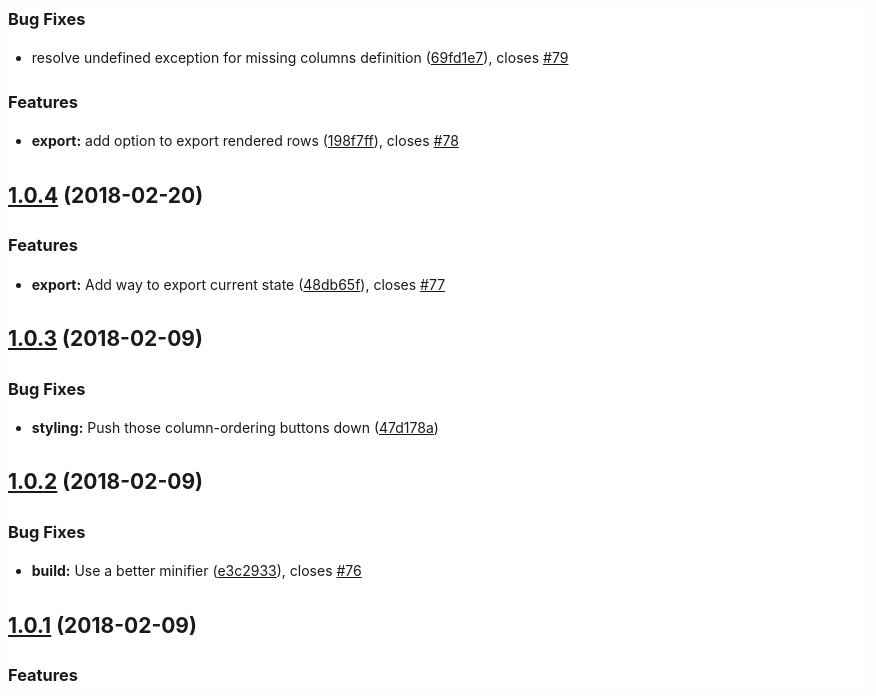 
### Bug Fixes

* resolve undefined exception for missing columns definition ([69fd1e7](https://github.com/Quantas/shark-ng-table/commit/69fd1e7)), closes [#79](https://github.com/Quantas/shark-ng-table/issues/79)


### Features

* **export:** add option to export rendered rows ([198f7ff](https://github.com/Quantas/shark-ng-table/commit/198f7ff)), closes [#78](https://github.com/Quantas/shark-ng-table/issues/78)



<a name="1.0.4"></a>
## [1.0.4](https://github.com/Quantas/shark-ng-table/compare/1.0.3...1.0.4) (2018-02-20)


### Features

* **export:** Add way to export current state ([48db65f](https://github.com/Quantas/shark-ng-table/commit/48db65f)), closes [#77](https://github.com/Quantas/shark-ng-table/issues/77)



<a name="1.0.3"></a>
## [1.0.3](https://github.com/Quantas/shark-ng-table/compare/1.0.2...1.0.3) (2018-02-09)


### Bug Fixes

* **styling:** Push those column-ordering buttons down ([47d178a](https://github.com/Quantas/shark-ng-table/commit/47d178a))



<a name="1.0.2"></a>
## [1.0.2](https://github.com/Quantas/shark-ng-table/compare/1.0.1...1.0.2) (2018-02-09)


### Bug Fixes

* **build:** Use a better minifier ([e3c2933](https://github.com/Quantas/shark-ng-table/commit/e3c2933)), closes [#76](https://github.com/Quantas/shark-ng-table/issues/76)



<a name="1.0.1"></a>
## [1.0.1](https://github.com/Quantas/shark-ng-table/compare/1.0.0...1.0.1) (2018-02-09)


### Features

